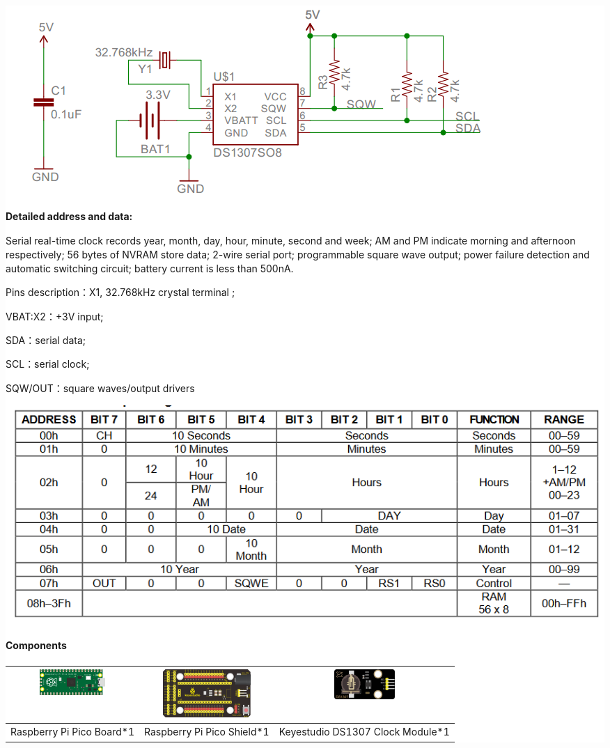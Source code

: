 ![](media/92b8dc82b0c2887539bd506639cfbfc0.png)

**Detailed address and data:**

Serial real-time clock records year, month, day, hour, minute, second and week; AM and PM indicate morning and afternoon respectively; 56 bytes of NVRAM store data; 2-wire serial port; programmable square wave output; power failure detection and automatic switching circuit; battery current is less than 500nA.

Pins description：X1, 32.768kHz crystal terminal ;

VBAT:X2：+3V input;

SDA：serial data;

SCL：serial clock;

SQW/OUT：square waves/output drivers

![](media/abdebbfc01cae240e3e81fb188344cbe.png)

#### **Components**

| ![image-20230505111811642](media/image-20230505111811642.png) | ![image-20230505111814786](media/image-20230505111814786.png) | ![image-20230505111817698](media/image-20230505111817698.png) |
| ------------------------------------------------------------ | ------------------------------------------------------------ | ------------------------------------------------------------ |
| Raspberry Pi Pico Board*1                                    | Raspberry Pi Pico Shield*1                                   | Keyestudio DS1307 Clock Module*1                             |